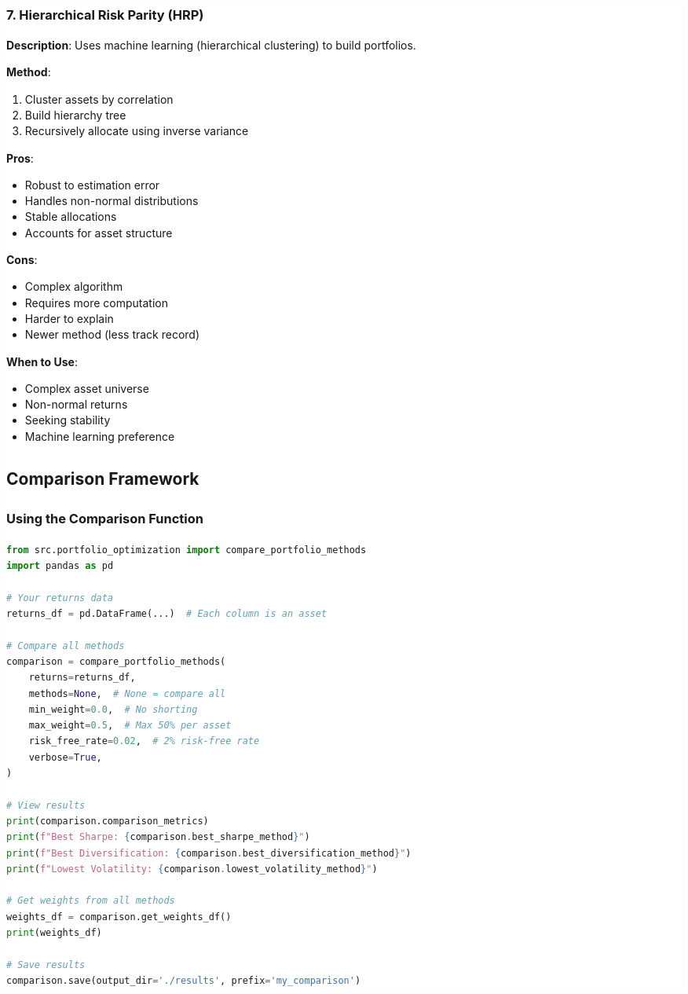 ### 7. Hierarchical Risk Parity (HRP)

**Description**: Uses machine learning (hierarchical clustering) to build portfolios.

**Method**:
1. Cluster assets by correlation
2. Build hierarchy tree
3. Recursively allocate using inverse variance

**Pros**:
- Robust to estimation error
- Handles non-normal distributions
- Stable allocations
- Accounts for asset structure

**Cons**:
- Complex algorithm
- Requires more computation
- Harder to explain
- Newer method (less track record)

**When to Use**:
- Complex asset universe
- Non-normal returns
- Seeking stability
- Machine learning preference

## Comparison Framework

### Using the Comparison Function

```python
from src.portfolio_optimization import compare_portfolio_methods
import pandas as pd

# Your returns data
returns_df = pd.DataFrame(...)  # Each column is an asset

# Compare all methods
comparison = compare_portfolio_methods(
    returns=returns_df,
    methods=None,  # None = compare all
    min_weight=0.0,  # No shorting
    max_weight=0.5,  # Max 50% per asset
    risk_free_rate=0.02,  # 2% risk-free rate
    verbose=True,
)

# View results
print(comparison.comparison_metrics)
print(f"Best Sharpe: {comparison.best_sharpe_method}")
print(f"Best Diversification: {comparison.best_diversification_method}")
print(f"Lowest Volatility: {comparison.lowest_volatility_method}")

# Get weights from all methods
weights_df = comparison.get_weights_df()
print(weights_df)

# Save results
comparison.save(output_dir='./results', prefix='my_comparison')
```
